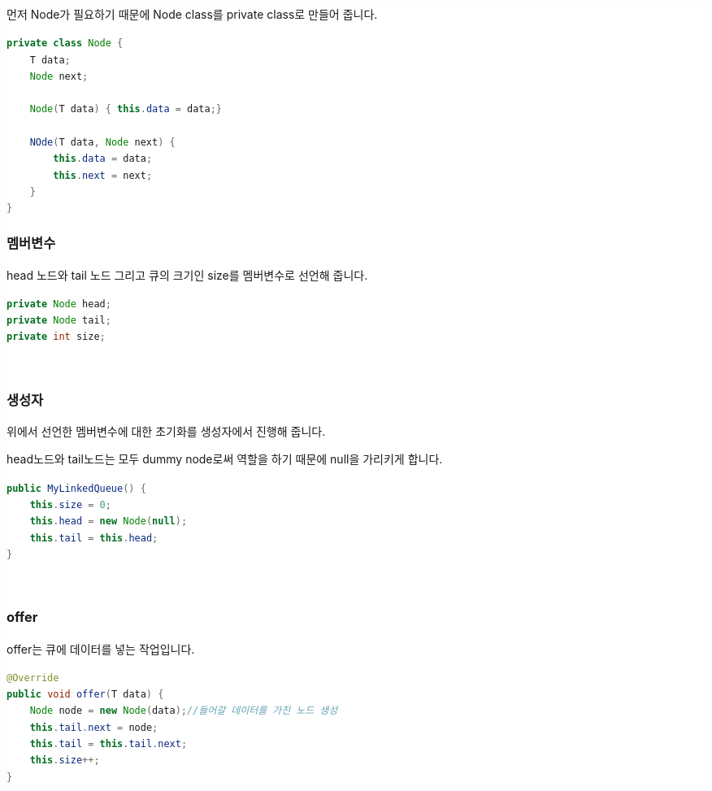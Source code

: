 

먼저 Node가 필요하기 때문에 Node class를 private class로 만들어 줍니다.

```java
private class Node {
    T data;
    Node next;

    Node(T data) { this.data = data;}

    NOde(T data, Node next) {
        this.data = data;
        this.next = next;
    }
}
```



### 멤버변수

head 노드와 tail 노드 그리고 큐의 크기인 size를 멤버변수로 선언해 줍니다. 

```java
private Node head;
private Node tail;
private int size;
```

<br>

### 생성자

위에서 선언한 멤버변수에 대한 초기화를 생성자에서 진행해 줍니다.

head노드와 tail노드는 모두 dummy node로써 역할을 하기 때문에 null을 가리키게 합니다.

```java
public MyLinkedQueue() {
    this.size = 0;
    this.head = new Node(null);
    this.tail = this.head;
}
```

<br>

### offer

offer는 큐에 데이터를 넣는 작업입니다.



```java
@Override
public void offer(T data) {
    Node node = new Node(data);//들어갈 데이터를 가진 노드 생성
    this.tail.next = node;
    this.tail = this.tail.next;
    this.size++;
}
```
